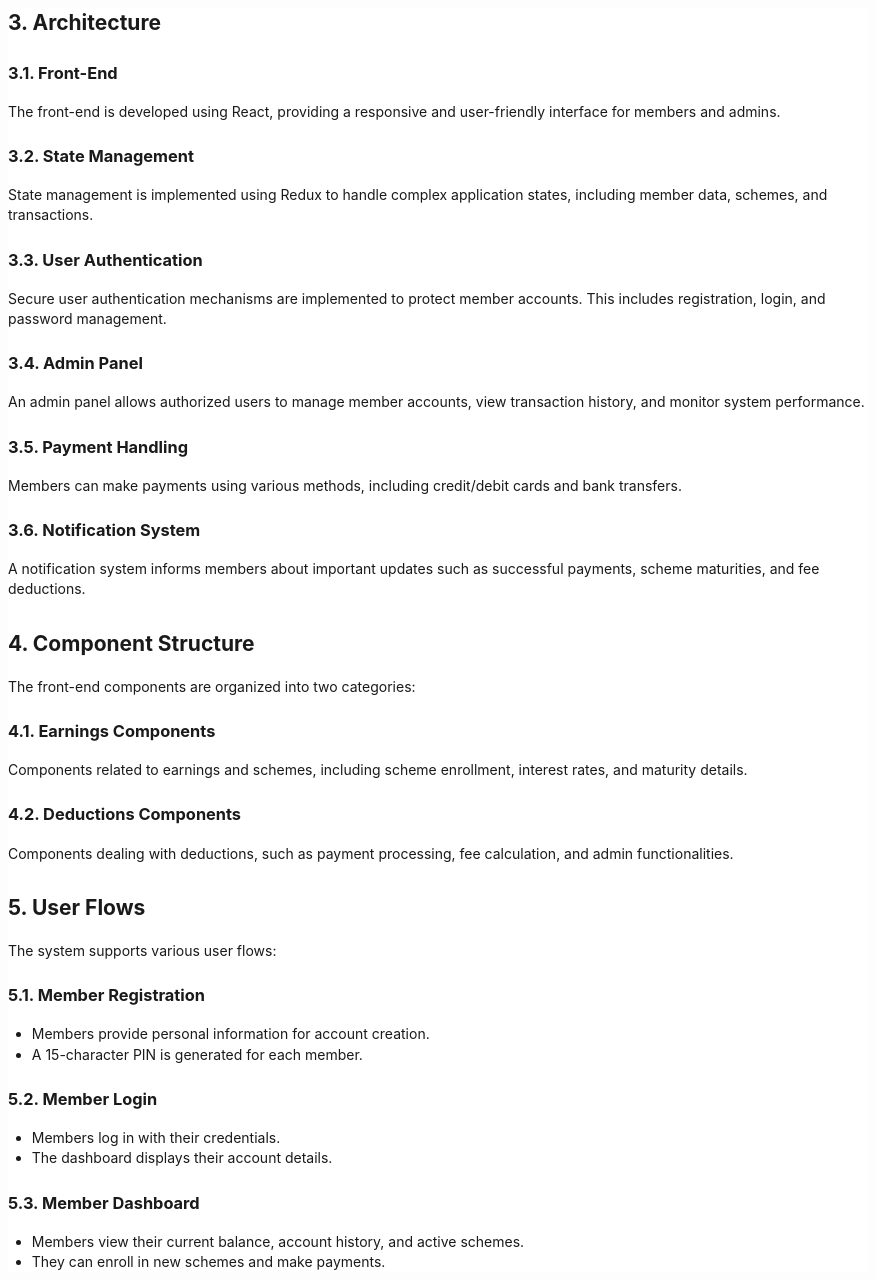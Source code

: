 ## 3. Architecture
### 3.1. Front-End
The front-end is developed using React, providing a responsive and user-friendly interface for members and admins.

### 3.2. State Management
State management is implemented using Redux to handle complex application states, including member data, schemes, and transactions.

### 3.3. User Authentication
Secure user authentication mechanisms are implemented to protect member accounts. This includes registration, login, and password management.

### 3.4. Admin Panel
An admin panel allows authorized users to manage member accounts, view transaction history, and monitor system performance.

### 3.5. Payment Handling
Members can make payments using various methods, including credit/debit cards and bank transfers.

### 3.6. Notification System
A notification system informs members about important updates such as successful payments, scheme maturities, and fee deductions.

## 4. Component Structure
The front-end components are organized into two categories:
### 4.1. Earnings Components
Components related to earnings and schemes, including scheme enrollment, interest rates, and maturity details.

### 4.2. Deductions Components
Components dealing with deductions, such as payment processing, fee calculation, and admin functionalities.

## 5. User Flows
The system supports various user flows:
### 5.1. Member Registration
- Members provide personal information for account creation.
- A 15-character PIN is generated for each member.

### 5.2. Member Login
- Members log in with their credentials.
- The dashboard displays their account details.

### 5.3. Member Dashboard
- Members view their current balance, account history, and active schemes.
- They can enroll in new schemes and make payments.
